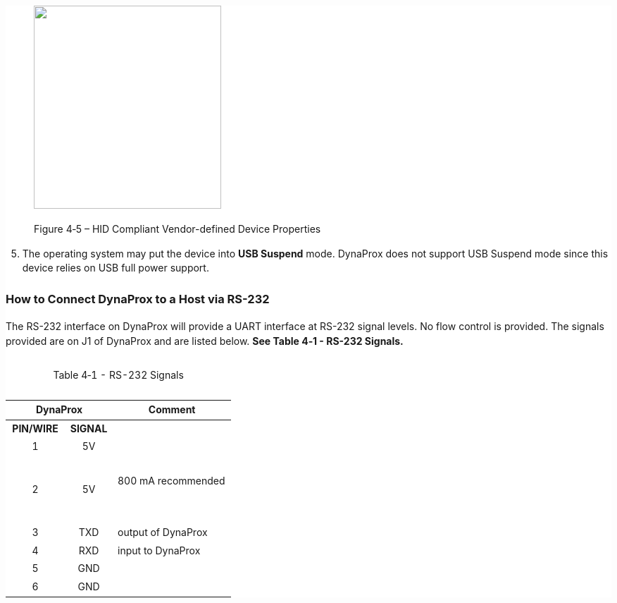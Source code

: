 <figure>
<img src="C:\Users\AndrewS\OneDrive - MagTek, Inc\AndrewS\Files to MD\media/media/image9.png" style="width:2.77in;height:3in" />
<figcaption><p>Figure 4‑5 – HID Compliant Vendor-defined Device Properties</p></figcaption>
</figure>

5)  The operating system may put the device into **USB Suspend** mode. DynaProx does not support USB Suspend mode since this device relies on USB full power support.

### How to Connect DynaProx to a Host via RS-232

The RS-232 interface on DynaProx will provide a UART interface at RS-232 signal levels. No flow control is provided. The signals provided are on J1 of DynaProx and are listed below. **See Table 4‑1 - RS-232 Signals.**

<table>
<caption><p>Table 4‑1 - RS-232 Signals</p></caption>
<colgroup>
<col style="width: 26%" />
<col style="width: 21%" />
<col style="width: 52%" />
</colgroup>
<thead>
<tr>
<th colspan="2" style="text-align: center;">DynaProx</th>
<th>Comment</th>
</tr>
</thead>
<tbody>
<tr>
<td style="text-align: center;"><strong>PIN/WIRE</strong></td>
<td style="text-align: center;"><strong>SIGNAL</strong></td>
<td> </td>
</tr>
<tr>
<td style="text-align: center;">1</td>
<td style="text-align: center;">5V</td>
<td rowspan="2"><p> </p>
<p>800 mA recommended</p>
<p> </p></td>
</tr>
<tr>
<td style="text-align: center;">2</td>
<td style="text-align: center;">5V</td>
</tr>
<tr>
<td style="text-align: center;">3</td>
<td style="text-align: center;">TXD</td>
<td>output of DynaProx</td>
</tr>
<tr>
<td style="text-align: center;">4</td>
<td style="text-align: center;">RXD</td>
<td>input to DynaProx</td>
</tr>
<tr>
<td style="text-align: center;">5</td>
<td style="text-align: center;">GND</td>
<td> </td>
</tr>
<tr>
<td style="text-align: center;">6</td>
<td style="text-align: center;">GND</td>
<td> </td>
</tr>